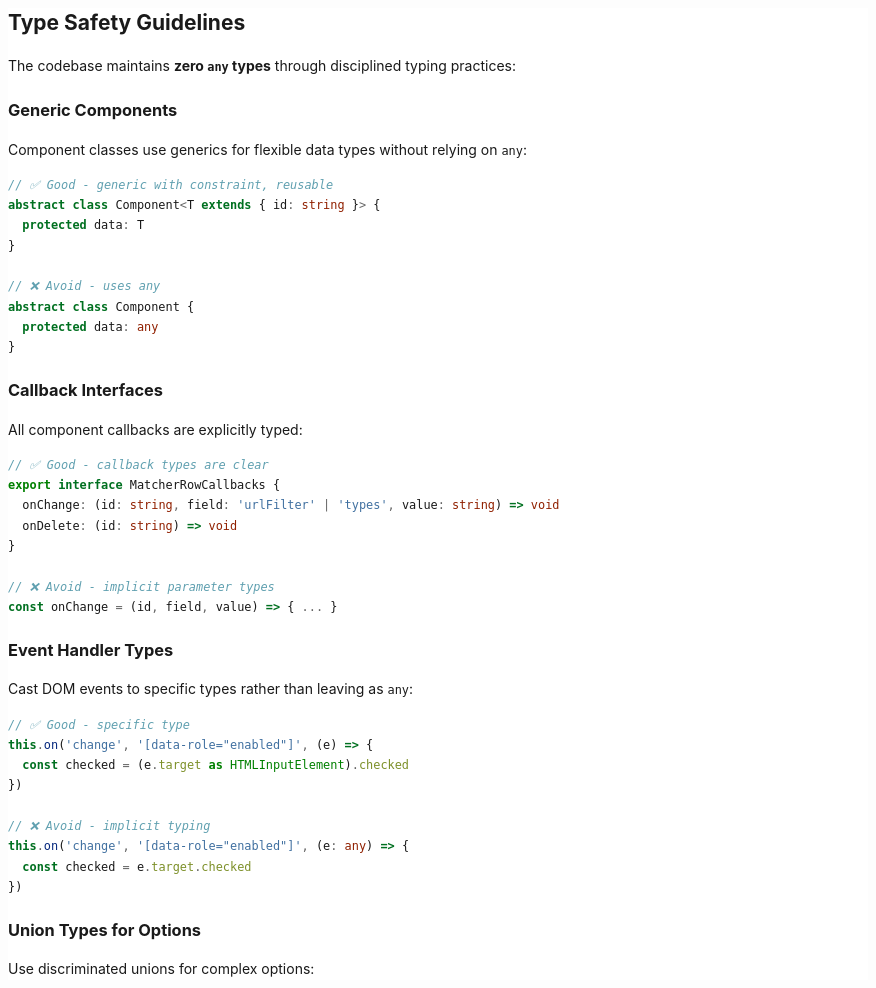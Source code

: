 ## Type Safety Guidelines

The codebase maintains **zero `any` types** through disciplined typing practices:

### Generic Components

Component classes use generics for flexible data types without relying on `any`:

```typescript
// ✅ Good - generic with constraint, reusable
abstract class Component<T extends { id: string }> {
  protected data: T
}

// ❌ Avoid - uses any
abstract class Component {
  protected data: any
}
```

### Callback Interfaces

All component callbacks are explicitly typed:

```typescript
// ✅ Good - callback types are clear
export interface MatcherRowCallbacks {
  onChange: (id: string, field: 'urlFilter' | 'types', value: string) => void
  onDelete: (id: string) => void
}

// ❌ Avoid - implicit parameter types
const onChange = (id, field, value) => { ... }
```

### Event Handler Types

Cast DOM events to specific types rather than leaving as `any`:

```typescript
// ✅ Good - specific type
this.on('change', '[data-role="enabled"]', (e) => {
  const checked = (e.target as HTMLInputElement).checked
})

// ❌ Avoid - implicit typing
this.on('change', '[data-role="enabled"]', (e: any) => {
  const checked = e.target.checked
})
```

### Union Types for Options

Use discriminated unions for complex options:


  [key: string]: any